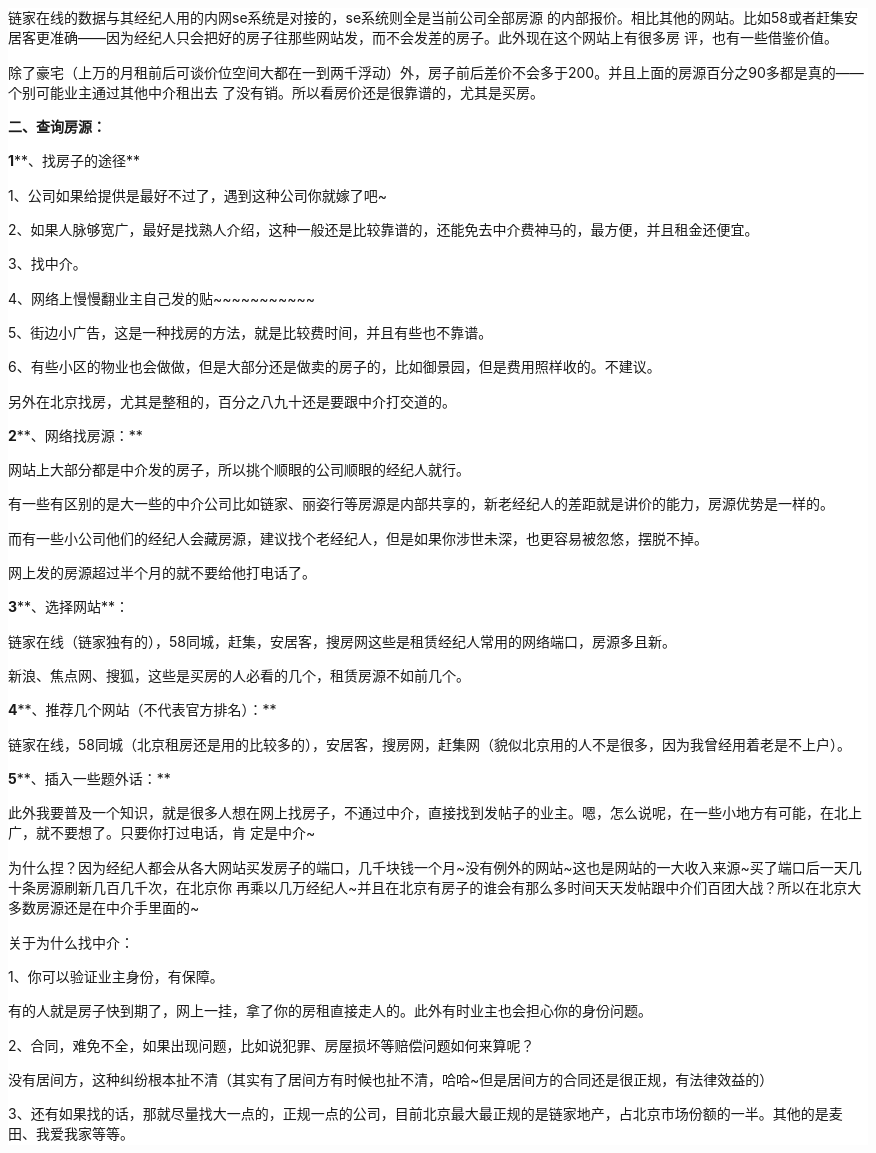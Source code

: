 链家在线的数据与其经纪人用的内网se系统是对接的，se系统则全是当前公司全部房源
的内部报价。相比其他的网站。比如58或者赶集安居客更准确——因为经纪人只会把好的房子往那些网站发，而不会发差的房子。此外现在这个网站上有很多房
评，也有一些借鉴价值。

除了豪宅（上万的月租前后可谈价位空间大都在一到两千浮动）外，房子前后差价不会多于200。并且上面的房源百分之90多都是真的——个别可能业主通过其他中介租出去
了没有销。所以看房价还是很靠谱的，尤其是买房。

**二、查询房源：**

**1****、找房子的途径**

1、公司如果给提供是最好不过了，遇到这种公司你就嫁了吧~

2、如果人脉够宽广，最好是找熟人介绍，这种一般还是比较靠谱的，还能免去中介费神马的，最方便，并且租金还便宜。

3、找中介。

4、网络上慢慢翻业主自己发的贴~~~~~~~~~~~

5、街边小广告，这是一种找房的方法，就是比较费时间，并且有些也不靠谱。

6、有些小区的物业也会做做，但是大部分还是做卖的房子的，比如御景园，但是费用照样收的。不建议。

另外在北京找房，尤其是整租的，百分之八九十还是要跟中介打交道的。

**2****、网络找房源：**

网站上大部分都是中介发的房子，所以挑个顺眼的公司顺眼的经纪人就行。

有一些有区别的是大一些的中介公司比如链家、丽姿行等房源是内部共享的，新老经纪人的差距就是讲价的能力，房源优势是一样的。

而有一些小公司他们的经纪人会藏房源，建议找个老经纪人，但是如果你涉世未深，也更容易被忽悠，摆脱不掉。

网上发的房源超过半个月的就不要给他打电话了。

**3****、选择网站**：

链家在线（链家独有的），58同城，赶集，安居客，搜房网这些是租赁经纪人常用的网络端口，房源多且新。

新浪、焦点网、搜狐，这些是买房的人必看的几个，租赁房源不如前几个。

**4****、推荐几个网站（不代表官方排名）：**

链家在线，58同城（北京租房还是用的比较多的），安居客，搜房网，赶集网（貌似北京用的人不是很多，因为我曾经用着老是不上户）。

**5****、插入一些题外话：**

此外我要普及一个知识，就是很多人想在网上找房子，不通过中介，直接找到发帖子的业主。嗯，怎么说呢，在一些小地方有可能，在北上广，就不要想了。只要你打过电话，肯
定是中介~

为什么捏？因为经纪人都会从各大网站买发房子的端口，几千块钱一个月~没有例外的网站~这也是网站的一大收入来源~买了端口后一天几十条房源刷新几百几千次，在北京你
再乘以几万经纪人~并且在北京有房子的谁会有那么多时间天天发帖跟中介们百团大战？所以在北京大多数房源还是在中介手里面的~

关于为什么找中介：

1、你可以验证业主身份，有保障。

有的人就是房子快到期了，网上一挂，拿了你的房租直接走人的。此外有时业主也会担心你的身份问题。

2、合同，难免不全，如果出现问题，比如说犯罪、房屋损坏等赔偿问题如何来算呢？

没有居间方，这种纠纷根本扯不清（其实有了居间方有时候也扯不清，哈哈~但是居间方的合同还是很正规，有法律效益的）

3、还有如果找的话，那就尽量找大一点的，正规一点的公司，目前北京最大最正规的是链家地产，占北京市场份额的一半。其他的是麦田、我爱我家等等。
